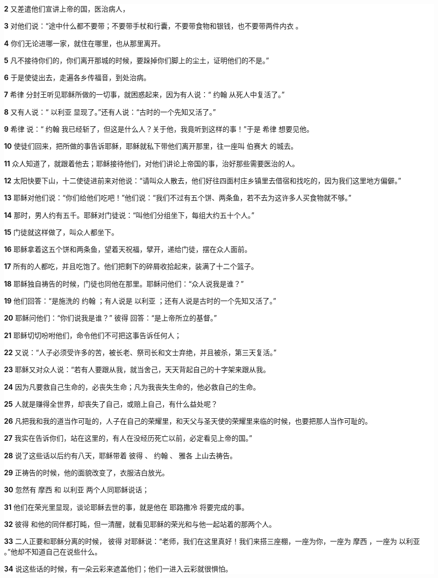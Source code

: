 **2** 又差遣他们宣讲上帝的国，医治病人，

**3** 对他们说：“途中什么都不要带；不要带手杖和行囊，不要带食物和银钱，也不要带两件内衣 。

**4** 你们无论进哪一家，就住在哪里，也从那里离开。

**5** 凡不接待你们的，你们离开那城的时候，要跺掉你们脚上的尘土，证明他们的不是。”

**6** 于是使徒出去，走遍各乡传福音，到处治病。

**7** 希律 分封王听见耶稣所做的一切事，就困惑起来，因为有人说：“ 约翰 从死人中复活了。”

**8** 又有人说：“ 以利亚 显现了。”还有人说：“古时的一个先知又活了。”

**9** 希律 说：“ 约翰 我已经斩了，但这是什么人？关于他，我竟听到这样的事！”于是 希律 想要见他。

**10** 使徒们回来，把所做的事告诉耶稣，耶稣就私下带他们离开那里，往一座叫 伯赛大 的城去。

**11** 众人知道了，就跟着他去；耶稣接待他们，对他们讲论上帝国的事，治好那些需要医治的人。

**12** 太阳快要下山，十二使徒进前来对他说：“请叫众人散去，他们好往四面村庄乡镇里去借宿和找吃的，因为我们这里地方偏僻。”

**13** 耶稣对他们说：“你们给他们吃吧！”他们说：“我们不过有五个饼、两条鱼，若不去为这许多人买食物就不够。”

**14** 那时，男人约有五千。耶稣对门徒说：“叫他们分组坐下，每组大约五十个人。”

**15** 门徒就这样做了，叫众人都坐下。

**16** 耶稣拿着这五个饼和两条鱼，望着天祝福，擘开，递给门徒，摆在众人面前。

**17** 所有的人都吃，并且吃饱了。他们把剩下的碎屑收拾起来，装满了十二个篮子。

**18** 耶稣独自祷告的时候，门徒也同他在那里。耶稣问他们：“众人说我是谁？”

**19** 他们回答：“是施洗的 约翰 ；有人说是 以利亚 ；还有人说是古时的一个先知又活了。”

**20** 耶稣问他们：“你们说我是谁？” 彼得 回答：“是上帝所立的基督。”

**21** 耶稣切切吩咐他们，命令他们不可把这事告诉任何人；

**22** 又说：“人子必须受许多的苦，被长老、祭司长和文士弃绝，并且被杀，第三天复活。”

**23** 耶稣又对众人说：“若有人要跟从我，就当舍己，天天背起自己的十字架来跟从我。

**24** 因为凡要救自己生命的，必丧失生命；凡为我丧失生命的，他必救自己的生命。

**25** 人就是赚得全世界，却丧失了自己，或赔上自己，有什么益处呢？

**26** 凡把我和我的道当作可耻的，人子在自己的荣耀里，和天父与圣天使的荣耀里来临的时候，也要把那人当作可耻的。

**27** 我实在告诉你们，站在这里的，有人在没经历死亡以前，必定看见上帝的国。”

**28** 说了这些话以后约有八天，耶稣带着 彼得 、 约翰 、 雅各 上山去祷告。

**29** 正祷告的时候，他的面貌改变了，衣服洁白放光。

**30** 忽然有 摩西 和 以利亚 两个人同耶稣说话；

**31** 他们在荣光里显现，谈论耶稣去世的事，就是他在 耶路撒冷 将要完成的事。

**32** 彼得 和他的同伴都打盹，但一清醒，就看见耶稣的荣光和与他一起站着的那两个人。

**33** 二人正要和耶稣分离的时候， 彼得 对耶稣说：“老师，我们在这里真好！我们来搭三座棚，一座为你，一座为 摩西 ，一座为 以利亚 。”他却不知道自己在说些什么。

**34** 说这些话的时候，有一朵云彩来遮盖他们；他们一进入云彩就很惧怕。

